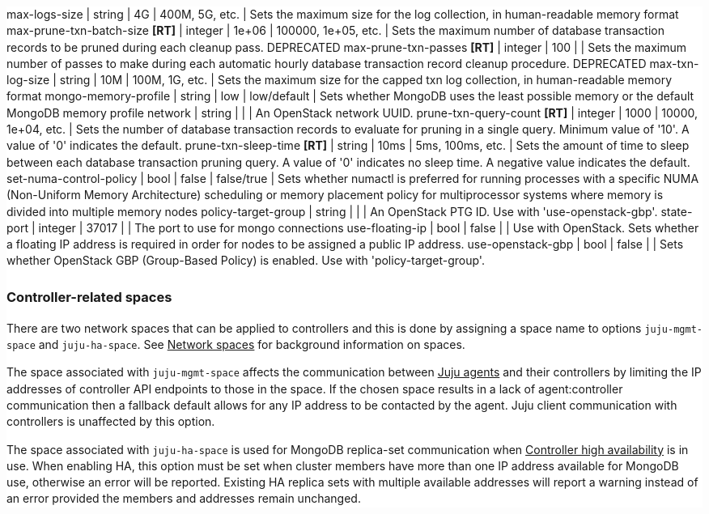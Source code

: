 max-logs-size                | string | 4G       | 400M, 5G, etc.           | Sets the maximum size for the log collection, in human-readable memory format
max-prune-txn-batch-size **[RT]** | integer | 1e+06   | 100000, 1e+05, etc. | Sets the maximum number of database transaction records to be pruned during each cleanup pass. DEPRECATED
max-prune-txn-passes **[RT]** | integer | 100     |                         | Sets the maximum number of passes to make during each automatic hourly database transaction record cleanup procedure. DEPRECATED
max-txn-log-size             | string | 10M      | 100M, 1G, etc.           | Sets the maximum size for the capped txn log collection, in human-readable memory format
mongo-memory-profile         | string | low      | low/default              | Sets whether MongoDB uses the least possible memory or the default MongoDB memory profile
network                      | string |          |                          | An OpenStack network UUID.
prune-txn-query-count **[RT]** | integer | 1000  | 10000, 1e+04, etc.       | Sets the number of database transaction records to evaluate for pruning in a single query. Minimum value of '10'. A value of '0' indicates the default.
prune-txn-sleep-time **[RT]** | string | 10ms    | 5ms, 100ms, etc.         | Sets the amount of time to sleep between each database transaction pruning query. A value of '0' indicates no sleep time. A negative value indicates the default.
set-numa-control-policy      | bool   | false    | false/true               | Sets whether numactl is preferred for running processes with a specific NUMA (Non-Uniform Memory Architecture) scheduling or memory placement policy for multiprocessor systems where memory is divided into multiple memory nodes
policy-target-group          | string |          |                          | An OpenStack PTG ID. Use with 'use-openstack-gbp'.
state-port                   | integer | 37017   |                          | The port to use for mongo connections
use-floating-ip              | bool   | false    |                          | Use with OpenStack. Sets whether a floating IP address is required in order for nodes to be assigned a public IP address.
use-openstack-gbp            | bool   | false    |                          | Sets whether OpenStack GBP (Group-Based Policy) is enabled. Use with 'policy-target-group'.

### Controller-related spaces

There are two network spaces that can be applied to controllers and this is
done by assigning a space name to options `juju-mgmt-space` and `juju-ha-space`.
See [Network spaces][network-spaces] for background information on spaces.

The space associated with `juju-mgmt-space` affects the communication between
[Juju agents][concepts-agents] and their controllers by limiting the IP
addresses of controller API endpoints to those in the space. If the chosen
space results in a lack of agent:controller communication then a fallback
default allows for any IP address to be contacted by the agent. Juju client
communication with controllers is unaffected by this option.

The space associated with `juju-ha-space` is used for MongoDB replica-set
communication when [Controller high availability][controllers-ha] is in use.
When enabling HA, this option must be set when cluster members have more than
one IP address available for MongoDB use, otherwise an error will be reported.
Existing HA replica sets with multiple available addresses will report a
warning instead of an error provided the members and addresses remain
unchanged.


[controllers-creating]: ./controllers-creating.md
[#excluding-information-audit-log]: #excluding-information-from-the-audit-log
[audit-logging]: ./troubleshooting-logs.md#audit-logging
[network-spaces]: ./network-spaces.md
[controllers-ha]: ./controllers-ha.md
[concepts-agents]: ./juju-concepts.md#agent